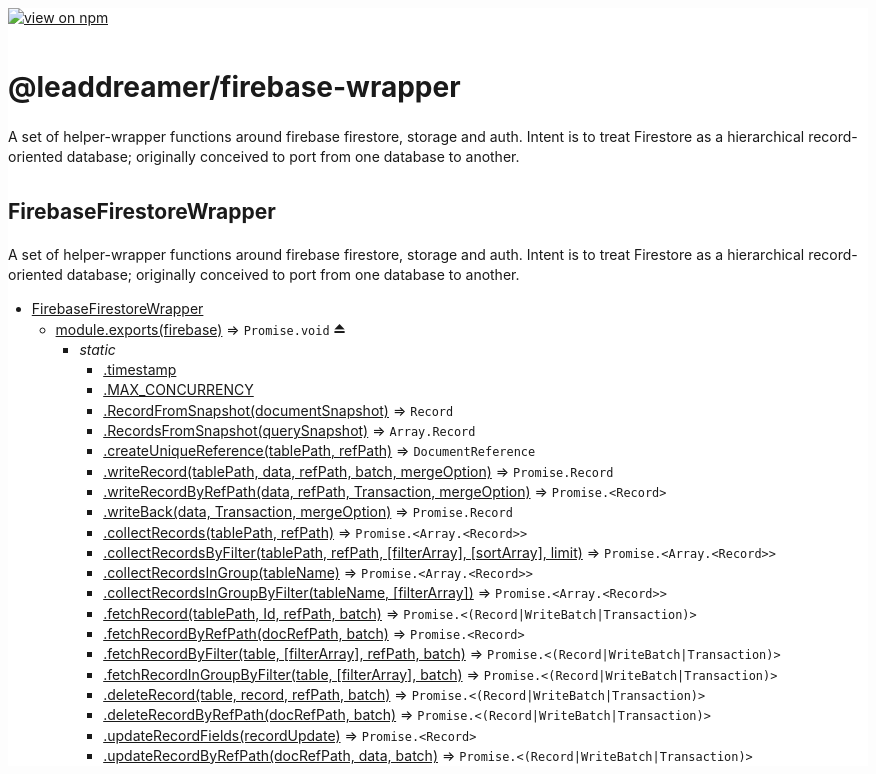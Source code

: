 [![view on
npm](http://img.shields.io/npm/v/@leaddreamer/firebase-wrapper.svg)](https://www.npmjs.org/package/@leaddreamer/firebase-wrapper)
# @leaddreamer/firebase-wrapper

A set of helper-wrapper functions around firebase firestore, storage and auth. Intent is to treat Firestore as a
hierarchical record-oriented database; originally conceived to port from one database to another.

<a name="module_FirebaseFirestoreWrapper"></a>

## FirebaseFirestoreWrapper
A set of helper-wrapper functions around firebase firestore, storage
and auth. Intent is to treat Firestore as a hierarchical
record-oriented database; originally conceived to port from one
database to another.


* [FirebaseFirestoreWrapper](#module_FirebaseFirestoreWrapper)
    * [module.exports(firebase)](#exp_module_FirebaseFirestoreWrapper--module.exports) ⇒ <code>Promise.void</code> ⏏
        * _static_
            * [.timestamp](#module_FirebaseFirestoreWrapper--module.exports.timestamp)
            * [.MAX_CONCURRENCY](#module_FirebaseFirestoreWrapper--module.exports.MAX_CONCURRENCY)
            * [.RecordFromSnapshot(documentSnapshot)](#module_FirebaseFirestoreWrapper--module.exports.RecordFromSnapshot) ⇒ <code>Record</code>
            * [.RecordsFromSnapshot(querySnapshot)](#module_FirebaseFirestoreWrapper--module.exports.RecordsFromSnapshot) ⇒ <code>Array.Record</code>
            * [.createUniqueReference(tablePath, refPath)](#module_FirebaseFirestoreWrapper--module.exports.createUniqueReference) ⇒ <code>DocumentReference</code>
            * [.writeRecord(tablePath, data, refPath, batch, mergeOption)](#module_FirebaseFirestoreWrapper--module.exports.writeRecord) ⇒ <code>Promise.Record</code>
            * [.writeRecordByRefPath(data, refPath, Transaction, mergeOption)](#module_FirebaseFirestoreWrapper--module.exports.writeRecordByRefPath) ⇒ <code>Promise.&lt;Record&gt;</code>
            * [.writeBack(data, Transaction, mergeOption)](#module_FirebaseFirestoreWrapper--module.exports.writeBack) ⇒ <code>Promise.Record</code>
            * [.collectRecords(tablePath, refPath)](#module_FirebaseFirestoreWrapper--module.exports.collectRecords) ⇒ <code>Promise.&lt;Array.&lt;Record&gt;&gt;</code>
            * [.collectRecordsByFilter(tablePath, refPath, [filterArray], [sortArray], limit)](#module_FirebaseFirestoreWrapper--module.exports.collectRecordsByFilter) ⇒ <code>Promise.&lt;Array.&lt;Record&gt;&gt;</code>
            * [.collectRecordsInGroup(tableName)](#module_FirebaseFirestoreWrapper--module.exports.collectRecordsInGroup) ⇒ <code>Promise.&lt;Array.&lt;Record&gt;&gt;</code>
            * [.collectRecordsInGroupByFilter(tableName, [filterArray])](#module_FirebaseFirestoreWrapper--module.exports.collectRecordsInGroupByFilter) ⇒ <code>Promise.&lt;Array.&lt;Record&gt;&gt;</code>
            * [.fetchRecord(tablePath, Id, refPath, batch)](#module_FirebaseFirestoreWrapper--module.exports.fetchRecord) ⇒ <code>Promise.&lt;(Record\|WriteBatch\|Transaction)&gt;</code>
            * [.fetchRecordByRefPath(docRefPath, batch)](#module_FirebaseFirestoreWrapper--module.exports.fetchRecordByRefPath) ⇒ <code>Promise.&lt;Record&gt;</code>
            * [.fetchRecordByFilter(table, [filterArray], refPath, batch)](#module_FirebaseFirestoreWrapper--module.exports.fetchRecordByFilter) ⇒ <code>Promise.&lt;(Record\|WriteBatch\|Transaction)&gt;</code>
            * [.fetchRecordInGroupByFilter(table, [filterArray], batch)](#module_FirebaseFirestoreWrapper--module.exports.fetchRecordInGroupByFilter) ⇒ <code>Promise.&lt;(Record\|WriteBatch\|Transaction)&gt;</code>
            * [.deleteRecord(table, record, refPath, batch)](#module_FirebaseFirestoreWrapper--module.exports.deleteRecord) ⇒ <code>Promise.&lt;(Record\|WriteBatch\|Transaction)&gt;</code>
            * [.deleteRecordByRefPath(docRefPath, batch)](#module_FirebaseFirestoreWrapper--module.exports.deleteRecordByRefPath) ⇒ <code>Promise.&lt;(Record\|WriteBatch\|Transaction)&gt;</code>
            * [.updateRecordFields(recordUpdate)](#module_FirebaseFirestoreWrapper--module.exports.updateRecordFields) ⇒ <code>Promise.&lt;Record&gt;</code>
            * [.updateRecordByRefPath(docRefPath, data, batch)](#module_FirebaseFirestoreWrapper--module.exports.updateRecordByRefPath) ⇒ <code>Promise.&lt;(Record\|WriteBatch\|Transaction)&gt;</code>